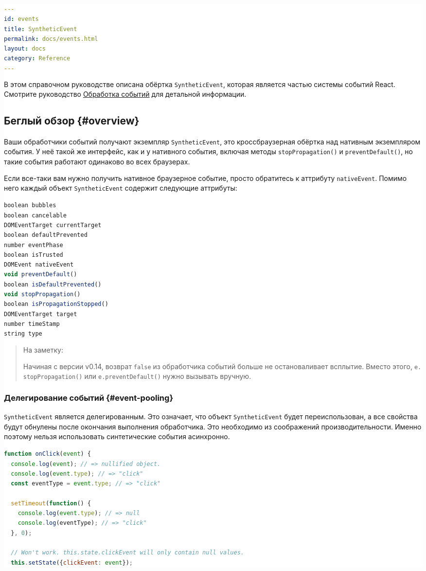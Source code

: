 ```yaml
---
id: events
title: SyntheticEvent
permalink: docs/events.html
layout: docs
category: Reference
---
```


В этом справочном руководстве описана обёртка `SyntheticEvent`, которая является частью системы событий React. Смотрите руководство [Обработка событий](/docs/handling-events.html) для детальной информации.

## Беглый обзор {#overview}

Ваши обработчики событий получают экземпляр `SyntheticEvent`, это кроссбраузерная обёртка над нативным экземпляром события. У нeё такой же интерфейс, как и у нативного события, включая методы `stopPropagation()` и `preventDefault()`, но такие события работают одинаково во всех браузерах.

Если все-таки вам нужно получить нативное браузерное событие, просто обратитесь к аттрибуту `nativeEvent`. Помимо него каждый объект `SyntheticEvent` содержит следующие аттрибуты:

```javascript
boolean bubbles
boolean cancelable
DOMEventTarget currentTarget
boolean defaultPrevented
number eventPhase
boolean isTrusted
DOMEvent nativeEvent
void preventDefault()
boolean isDefaultPrevented()
void stopPropagation()
boolean isPropagationStopped()
DOMEventTarget target
number timeStamp
string type
```

> На заметку:
>
> Начиная с версии v0.14, возврат `false` из обработчика событий больше не остановаливает всплытие. Вместо этого, `e.stopPropagation()` или `e.preventDefault()` нужно вызывать вручную.

### Делегирование событий {#event-pooling}

`SyntheticEvent` является делегированным. Это означает, что объект `SyntheticEvent` будет переиспользован, а все свойства будут обнулены после окончания выполнения обработчика.
Это необходимо из соображений производительности.
Именно поэтому нельзя использовать синтетические события асинхронно.

```javascript
function onClick(event) {
  console.log(event); // => nullified object.
  console.log(event.type); // => "click"
  const eventType = event.type; // => "click"

  setTimeout(function() {
    console.log(event.type); // => null
    console.log(eventType); // => "click"
  }, 0);

  // Won't work. this.state.clickEvent will only contain null values.
  this.setState({clickEvent: event});

```